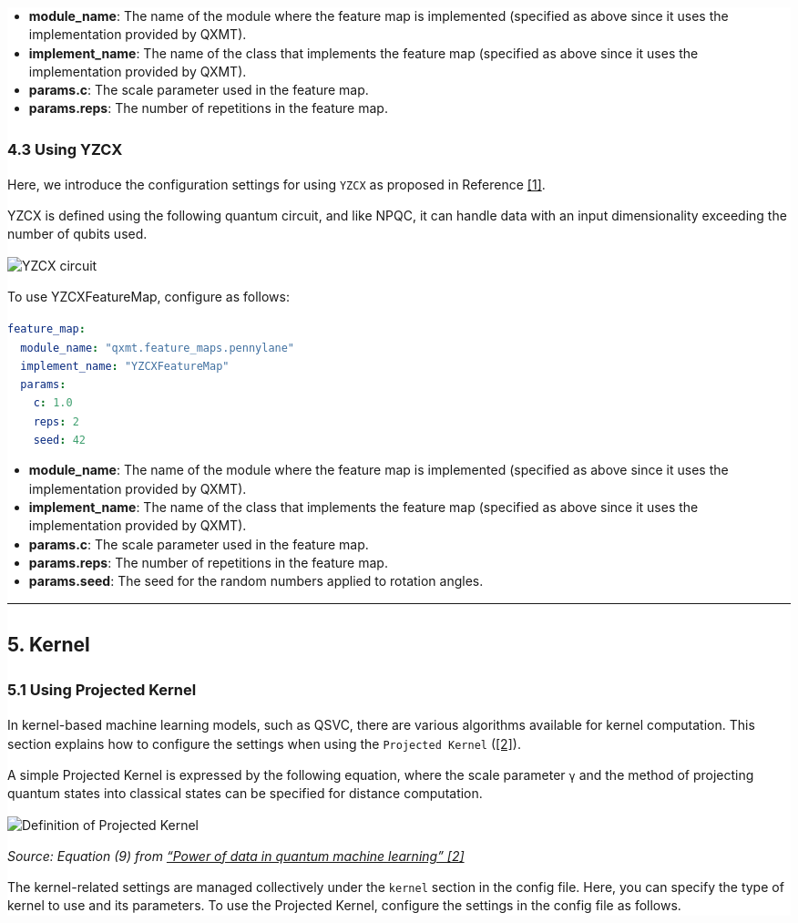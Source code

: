 - **module_name**: The name of the module where the feature map is implemented (specified as above since it uses the implementation provided by QXMT).
- **implement_name**: The name of the class that implements the feature map (specified as above since it uses the implementation provided by QXMT).
- **params.c**: The scale parameter used in the feature map.
- **params.reps**: The number of repetitions in the feature map.

### 4.3 Using YZCX
Here, we introduce the configuration settings for using `YZCX` as proposed in Reference [[1]](#ref1).

YZCX is defined using the following quantum circuit, and like NPQC, it can handle data with an input dimensionality exceeding the number of qubits used.

<img src="../../_static/images/tutorials/tools/yzcx_circuit.png" alt="YZCX circuit" title="YZCX circuit" width="100%">

To use YZCXFeatureMap, configure as follows:
```yaml
feature_map:
  module_name: "qxmt.feature_maps.pennylane"
  implement_name: "YZCXFeatureMap"
  params:
    c: 1.0
    reps: 2
    seed: 42
```

- **module_name**: The name of the module where the feature map is implemented (specified as above since it uses the implementation provided by QXMT).
- **implement_name**: The name of the class that implements the feature map (specified as above since it uses the implementation provided by QXMT).
- **params.c**: The scale parameter used in the feature map.
- **params.reps**: The number of repetitions in the feature map.
- **params.seed**: The seed for the random numbers applied to rotation angles.

---

## 5. Kernel

### 5.1 Using Projected Kernel
In kernel-based machine learning models, such as QSVC, there are various algorithms available for kernel computation. This section explains how to configure the settings when using the `Projected Kernel` ([[2]](#ref2)).

A simple Projected Kernel is expressed by the following equation, where the scale parameter `γ` and the method of projecting quantum states into classical states can be specified for distance computation.

<img src="../../_static/images/tutorials/tools/projected_kernel_definition.png" alt="Definition of Projected Kernel" title="Definition of Projected Kernel" width="50%">

*Source: Equation (9) from [“Power of data in quantum machine learning” [2]](#ref2)*

The kernel-related settings are managed collectively under the `kernel` section in the config file. Here, you can specify the type of kernel to use and its parameters. To use the Projected Kernel, configure the settings in the config file as follows.
